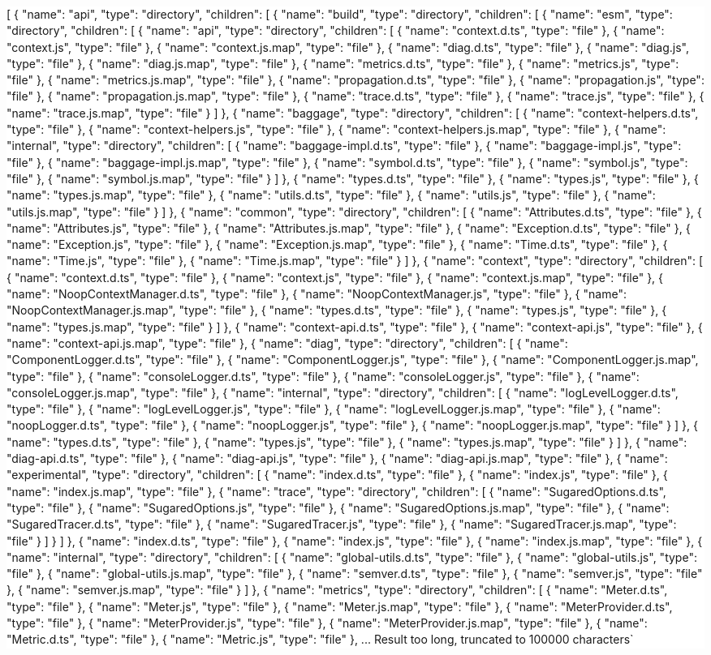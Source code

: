 [ { "name": "api", "type": "directory", "children": [ { "name": "build", "type": "directory", "children": [ { "name": "esm", "type": "directory", "children": [ { "name": "api", "type": "directory", "children": [ { "name": "context.d.ts", "type": "file" }, { "name": "context.js", "type": "file" }, { "name": "context.js.map", "type": "file" }, { "name": "diag.d.ts", "type": "file" }, { "name": "diag.js", "type": "file" }, { "name": "diag.js.map", "type": "file" }, { "name": "metrics.d.ts", "type": "file" }, { "name": "metrics.js", "type": "file" }, { "name": "metrics.js.map", "type": "file" }, { "name": "propagation.d.ts", "type": "file" }, { "name": "propagation.js", "type": "file" }, { "name": "propagation.js.map", "type": "file" }, { "name": "trace.d.ts", "type": "file" }, { "name": "trace.js", "type": "file" }, { "name": "trace.js.map", "type": "file" } ] }, { "name": "baggage", "type": "directory", "children": [ { "name": "context-helpers.d.ts", "type": "file" }, { "name": "context-helpers.js", "type": "file" }, { "name": "context-helpers.js.map", "type": "file" }, { "name": "internal", "type": "directory", "children": [ { "name": "baggage-impl.d.ts", "type": "file" }, { "name": "baggage-impl.js", "type": "file" }, { "name": "baggage-impl.js.map", "type": "file" }, { "name": "symbol.d.ts", "type": "file" }, { "name": "symbol.js", "type": "file" }, { "name": "symbol.js.map", "type": "file" } ] }, { "name": "types.d.ts", "type": "file" }, { "name": "types.js", "type": "file" }, { "name": "types.js.map", "type": "file" }, { "name": "utils.d.ts", "type": "file" }, { "name": "utils.js", "type": "file" }, { "name": "utils.js.map", "type": "file" } ] }, { "name": "common", "type": "directory", "children": [ { "name": "Attributes.d.ts", "type": "file" }, { "name": "Attributes.js", "type": "file" }, { "name": "Attributes.js.map", "type": "file" }, { "name": "Exception.d.ts", "type": "file" }, { "name": "Exception.js", "type": "file" }, { "name": "Exception.js.map", "type": "file" }, { "name": "Time.d.ts", "type": "file" }, { "name": "Time.js", "type": "file" }, { "name": "Time.js.map", "type": "file" } ] }, { "name": "context", "type": "directory", "children": [ { "name": "context.d.ts", "type": "file" }, { "name": "context.js", "type": "file" }, { "name": "context.js.map", "type": "file" }, { "name": "NoopContextManager.d.ts", "type": "file" }, { "name": "NoopContextManager.js", "type": "file" }, { "name": "NoopContextManager.js.map", "type": "file" }, { "name": "types.d.ts", "type": "file" }, { "name": "types.js", "type": "file" }, { "name": "types.js.map", "type": "file" } ] }, { "name": "context-api.d.ts", "type": "file" }, { "name": "context-api.js", "type": "file" }, { "name": "context-api.js.map", "type": "file" }, { "name": "diag", "type": "directory", "children": [ { "name": "ComponentLogger.d.ts", "type": "file" }, { "name": "ComponentLogger.js", "type": "file" }, { "name": "ComponentLogger.js.map", "type": "file" }, { "name": "consoleLogger.d.ts", "type": "file" }, { "name": "consoleLogger.js", "type": "file" }, { "name": "consoleLogger.js.map", "type": "file" }, { "name": "internal", "type": "directory", "children": [ { "name": "logLevelLogger.d.ts", "type": "file" }, { "name": "logLevelLogger.js", "type": "file" }, { "name": "logLevelLogger.js.map", "type": "file" }, { "name": "noopLogger.d.ts", "type": "file" }, { "name": "noopLogger.js", "type": "file" }, { "name": "noopLogger.js.map", "type": "file" } ] }, { "name": "types.d.ts", "type": "file" }, { "name": "types.js", "type": "file" }, { "name": "types.js.map", "type": "file" } ] }, { "name": "diag-api.d.ts", "type": "file" }, { "name": "diag-api.js", "type": "file" }, { "name": "diag-api.js.map", "type": "file" }, { "name": "experimental", "type": "directory", "children": [ { "name": "index.d.ts", "type": "file" }, { "name": "index.js", "type": "file" }, { "name": "index.js.map", "type": "file" }, { "name": "trace", "type": "directory", "children": [ { "name": "SugaredOptions.d.ts", "type": "file" }, { "name": "SugaredOptions.js", "type": "file" }, { "name": "SugaredOptions.js.map", "type": "file" }, { "name": "SugaredTracer.d.ts", "type": "file" }, { "name": "SugaredTracer.js", "type": "file" }, { "name": "SugaredTracer.js.map", "type": "file" } ] } ] }, { "name": "index.d.ts", "type": "file" }, { "name": "index.js", "type": "file" }, { "name": "index.js.map", "type": "file" }, { "name": "internal", "type": "directory", "children": [ { "name": "global-utils.d.ts", "type": "file" }, { "name": "global-utils.js", "type": "file" }, { "name": "global-utils.js.map", "type": "file" }, { "name": "semver.d.ts", "type": "file" }, { "name": "semver.js", "type": "file" }, { "name": "semver.js.map", "type": "file" } ] }, { "name": "metrics", "type": "directory", "children": [ { "name": "Meter.d.ts", "type": "file" }, { "name": "Meter.js", "type": "file" }, { "name": "Meter.js.map", "type": "file" }, { "name": "MeterProvider.d.ts", "type": "file" }, { "name": "MeterProvider.js", "type": "file" }, { "name": "MeterProvider.js.map", "type": "file" }, { "name": "Metric.d.ts", "type": "file" }, { "name": "Metric.js", "type": "file" }, ... Result too long, truncated to 100000 characters`
